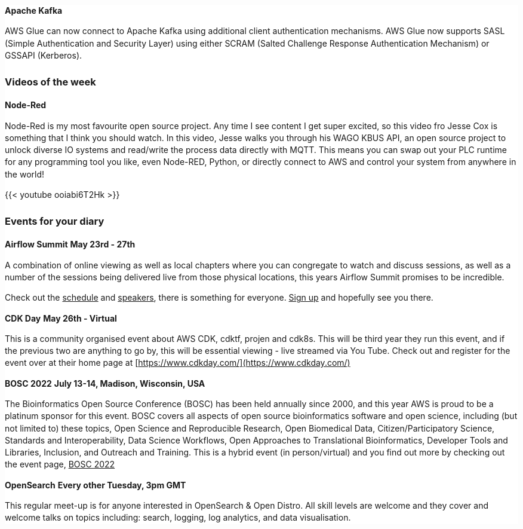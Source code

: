 **Apache Kafka**

AWS Glue can now connect to Apache Kafka using additional client authentication mechanisms. AWS Glue now supports SASL (Simple Authentication and Security Layer) using either SCRAM (Salted Challenge Response Authentication Mechanism) or GSSAPI (Kerberos).


### Videos of the week

**Node-Red**

Node-Red is my most favourite open source project. Any time I see content I get super excited, so this video fro Jesse Cox is something that I think you should watch. In this video, Jesse walks you through his WAGO KBUS API,  an open source project to unlock diverse IO systems and read/write the process data directly with MQTT. This means you can swap out your PLC runtime for any programming tool you like, even Node-RED, Python, or directly connect to AWS and control your system from anywhere in the world!

{{< youtube ooiabi6T2Hk >}}

### Events for your diary

**Airflow Summit**
**May 23rd - 27th**

A combination of online viewing as well as local chapters where you can congregate to watch and discuss sessions, as well as a number of the sessions being delivered live from those physical locations, this years Airflow Summit promises to be incredible.

Check out the [schedule](https://airflowsummit.org/program/) and [speakers](https://airflowsummit.org/speakers/), there is something for everyone. [Sign up](https://aws-oss.beachgeek.co.uk/1pk) and hopefully see you there.

**CDK Day**
**May 26th - Virtual**

This is a community organised event about AWS CDK, cdktf, projen and cdk8s. This will be third year they run this event, and if the previous two are anything to go by, this will be essential viewing - live streamed via You Tube. Check out and register for the event over at their home page at [https://www.cdkday.com/](https://www.cdkday.com/)

**BOSC 2022**
**July 13-14, Madison, Wisconsin, USA**

The Bioinformatics Open Source Conference (BOSC) has been held annually since 2000, and this year AWS is proud to be a platinum sponsor for this event. BOSC covers all aspects of open source bioinformatics software and open science, including (but not limited to) these topics, Open Science and Reproducible Research, Open Biomedical Data, Citizen/Participatory Science, Standards and Interoperability, Data Science Workflows, Open Approaches to Translational Bioinformatics, Developer Tools and Libraries, Inclusion, and Outreach and Training. This is a hybrid event (in person/virtual) and you find out more by checking out the event page, [BOSC 2022](https://aws-oss.beachgeek.co.uk/1li)

**OpenSearch**
**Every other Tuesday, 3pm GMT**

This regular meet-up is for anyone interested in OpenSearch & Open Distro. All skill levels are welcome and they cover and welcome talks on topics including: search, logging, log analytics, and data visualisation.
